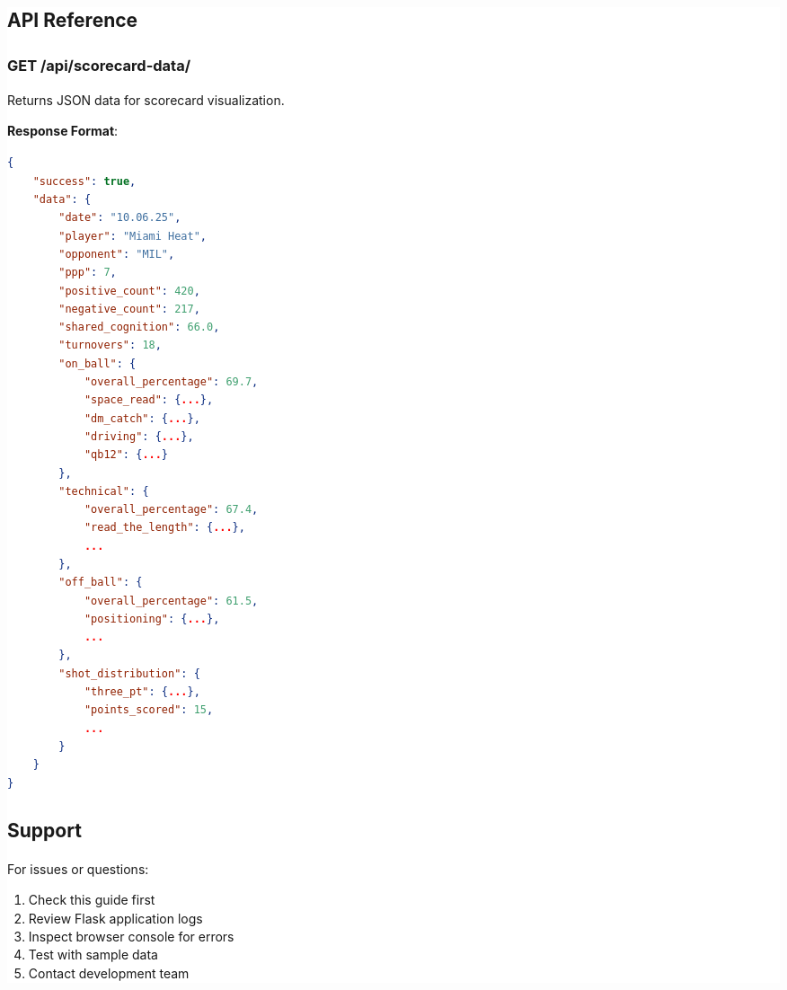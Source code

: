 ## API Reference

### GET /api/scorecard-data/<filename>

Returns JSON data for scorecard visualization.

**Response Format**:
```json
{
    "success": true,
    "data": {
        "date": "10.06.25",
        "player": "Miami Heat",
        "opponent": "MIL",
        "ppp": 7,
        "positive_count": 420,
        "negative_count": 217,
        "shared_cognition": 66.0,
        "turnovers": 18,
        "on_ball": {
            "overall_percentage": 69.7,
            "space_read": {...},
            "dm_catch": {...},
            "driving": {...},
            "qb12": {...}
        },
        "technical": {
            "overall_percentage": 67.4,
            "read_the_length": {...},
            ...
        },
        "off_ball": {
            "overall_percentage": 61.5,
            "positioning": {...},
            ...
        },
        "shot_distribution": {
            "three_pt": {...},
            "points_scored": 15,
            ...
        }
    }
}
```

## Support

For issues or questions:
1. Check this guide first
2. Review Flask application logs
3. Inspect browser console for errors
4. Test with sample data
5. Contact development team
